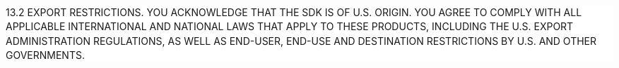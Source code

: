 13.2 EXPORT RESTRICTIONS. YOU ACKNOWLEDGE THAT THE SDK IS OF U.S. ORIGIN. YOU
AGREE TO COMPLY WITH ALL APPLICABLE INTERNATIONAL AND NATIONAL LAWS THAT APPLY
TO THESE PRODUCTS, INCLUDING THE U.S. EXPORT ADMINISTRATION REGULATIONS, AS WELL
AS END-USER, END-USE AND DESTINATION RESTRICTIONS BY U.S. AND OTHER GOVERNMENTS.
